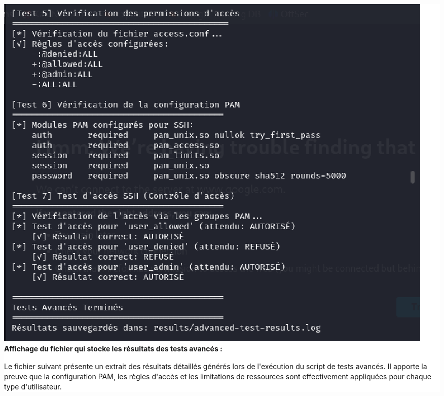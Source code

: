 ![Tests Avancés - Suite](screenshot/5_test_adv_Suite.png)
**Affichage du fichier qui stocke les résultats des tests avancés :**

Le fichier suivant présente un extrait des résultats détaillés générés lors de l'exécution du script de tests avancés. Il apporte la preuve que la configuration PAM, les règles d'accès et les limitations de ressources sont effectivement appliquées pour chaque type d'utilisateur.

